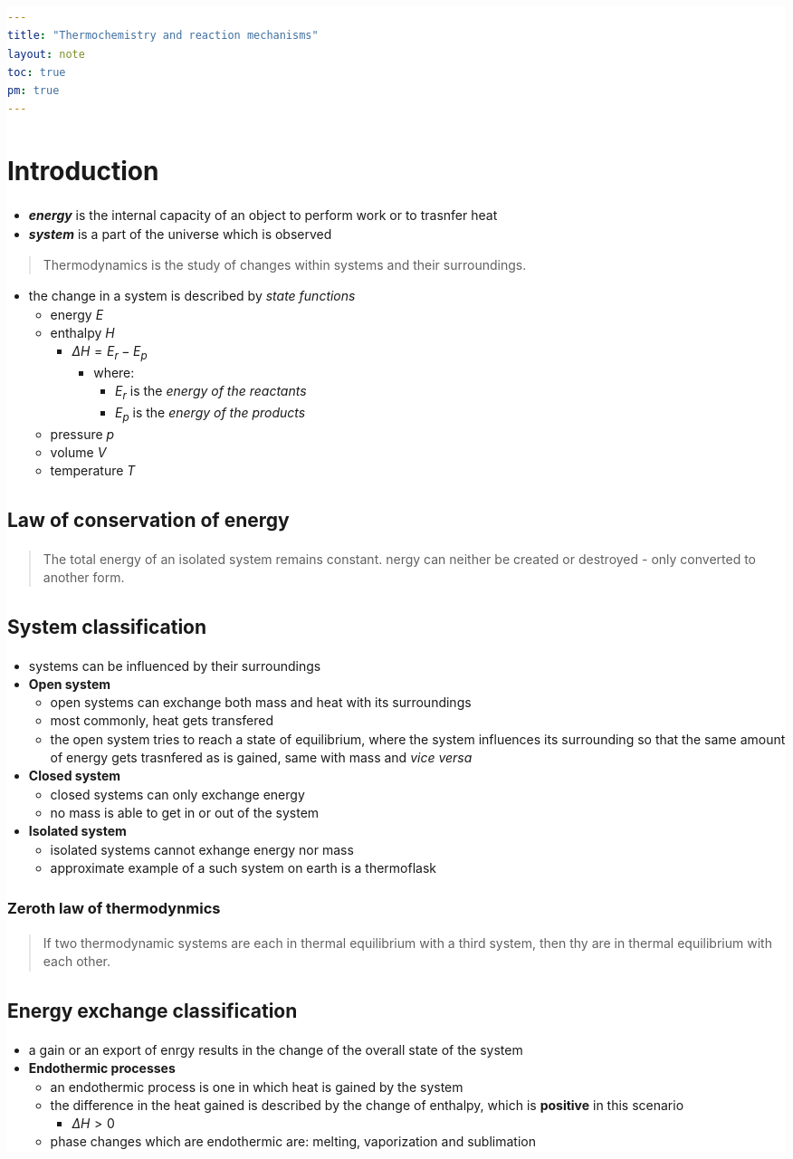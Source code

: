 ```yaml
---
title: "Thermochemistry and reaction mechanisms"
layout: note
toc: true
pm: true
---
```

# Introduction
- **_energy_** is the internal capacity of an object to perform work or to trasnfer heat
- **_system_** is a part of the universe which is observed
> Thermodynamics is the study of changes within systems and their surroundings.
- the change in a system is described by _state functions_
    - energy $E$
    - enthalpy $H$
        - $\Delta{H} = E_r - E_p$
            - where:
                - $E_r$ is the _energy of the reactants_
                - $E_p$ is the _energy of the products_
    - pressure $p$
    - volume $V$
    - temperature $T$
## Law of conservation of energy
> The total energy of an isolated system remains constant. nergy can neither be created or destroyed - only converted to another form.
## System classification
- systems can be influenced by their surroundings
- **Open system**
    - open systems can exchange both mass and heat with its surroundings
    - most commonly, heat gets transfered
    - the open system tries to reach a state of equilibrium, where the system influences its surrounding so that the same amount of energy gets trasnfered as is gained, same with mass and _vice versa_
- **Closed system**
    - closed systems can only exchange energy
    - no mass is able to get in or out of the system
- **Isolated system**
    - isolated systems cannot exhange energy nor mass
    - approximate example of a such system on earth is a thermoflask
### Zeroth law of thermodynmics
> If two thermodynamic systems are each in thermal equilibrium with a third system, then thy are in thermal equilibrium with each other.
## Energy exchange classification
- a gain or an export of enrgy results in the change of the overall state of the system
- **Endothermic processes**
    - an endothermic process is one in which heat is gained by the system
    - the difference in the heat gained is described by the change of enthalpy, which is **positive** in this scenario
        - $\Delta{H} > 0$
    - phase changes which are endothermic are: melting, vaporization and sublimation
